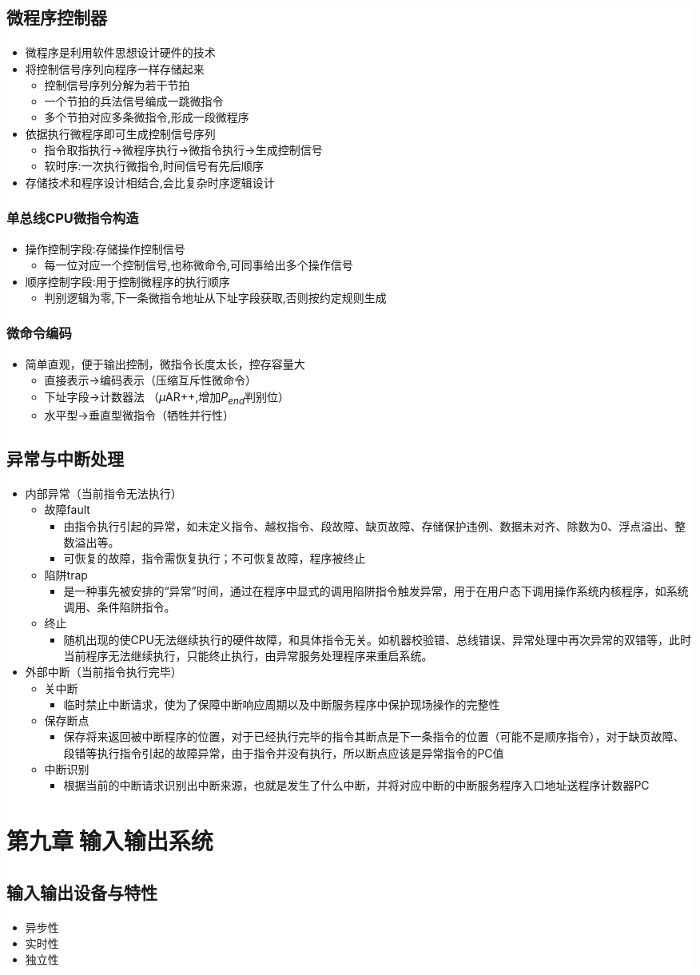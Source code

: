 ## 微程序控制器
+ 微程序是利用软件思想设计硬件的技术
+ 将控制信号序列向程序一样存储起来
  + 控制信号序列分解为若干节拍
  + 一个节拍的兵法信号编成一跳微指令
  + 多个节拍对应多条微指令,形成一段微程序
+ 依据执行微程序即可生成控制信号序列
  + 指令取指执行->微程序执行->微指令执行->生成控制信号
  + 软时序:一次执行微指令,时间信号有先后顺序
+ 存储技术和程序设计相结合,会比复杂时序逻辑设计

### 单总线CPU微指令构造
+ 操作控制字段:存储操作控制信号
  + 每一位对应一个控制信号,也称微命令,可同事给出多个操作信号
+ 顺序控制字段:用于控制微程序的执行顺序
  + 判别逻辑为零,下一条微指令地址从下址字段获取,否则按约定规则生成

### 微命令编码
  + 简单直观，便于输出控制，微指令长度太长，控存容量大
    + 直接表示->编码表示（压缩互斥性微命令）
    + 下址字段->计数器法 （$\mu$AR++,增加$P_{end}$判别位）
    + 水平型->垂直型微指令（牺牲并行性）


## 异常与中断处理
+ 内部异常（当前指令无法执行）
  + 故障fault
    + 由指令执行引起的异常，如未定义指令、越权指令、段故障、缺页故障、存储保护违例、数据未对齐、除数为0、浮点溢出、整数溢出等。
    + 可恢复的故障，指令需恢复执行；不可恢复故障，程序被终止
  + 陷阱trap
    + 是一种事先被安排的“异常”时间，通过在程序中显式的调用陷阱指令触发异常，用于在用户态下调用操作系统内核程序，如系统调用、条件陷阱指令。
  + 终止
    + 随机出现的使CPU无法继续执行的硬件故障，和具体指令无关。如机器校验错、总线错误、异常处理中再次异常的双错等，此时当前程序无法继续执行，只能终止执行，由异常服务处理程序来重启系统。
+ 外部中断（当前指令执行完毕）
  + 关中断
    + 临时禁止中断请求，使为了保障中断响应周期以及中断服务程序中保护现场操作的完整性
  + 保存断点
    + 保存将来返回被中断程序的位置，对于已经执行完毕的指令其断点是下一条指令的位置（可能不是顺序指令），对于缺页故障、段错等执行指令引起的故障异常，由于指令并没有执行，所以断点应该是异常指令的PC值
  + 中断识别
    + 根据当前的中断请求识别出中断来源，也就是发生了什么中断，并将对应中断的中断服务程序入口地址送程序计数器PC

# 第九章 输入输出系统
## 输入输出设备与特性
+ 异步性
+ 实时性
+ 独立性
